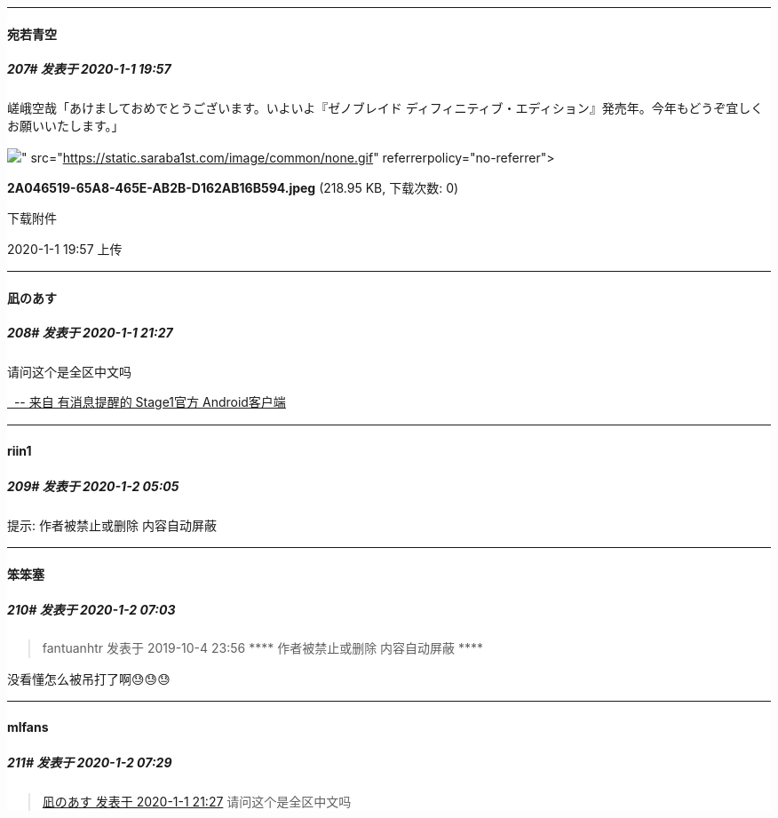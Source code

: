 
-----

####  宛若青空  
##### 207#       发表于 2020-1-1 19:57


嵯峨空哉「あけましておめでとうございます。いよいよ『ゼノブレイド ディフィニティブ・エディション』発売年。今年もどうぞ宜しくお願いいたします。」

<img src="https://img.saraba1st.com/forum/202001/01/195719trvlabcml39n9hpi.jpeg" referrerpolicy="no-referrer">" src="https://static.saraba1st.com/image/common/none.gif" referrerpolicy="no-referrer">


<strong>2A046519-65A8-465E-AB2B-D162AB16B594.jpeg</strong> (218.95 KB, 下载次数: 0)

下载附件

2020-1-1 19:57 上传


-----

####  凪のあす  
##### 208#       发表于 2020-1-1 21:27


请问这个是全区中文吗

[  -- 来自 有消息提醒的 Stage1官方 Android客户端](https://www.coolapk.com/apk/140634)


-----

####  riin1  
##### 209#       发表于 2020-1-2 05:05

提示: 作者被禁止或删除 内容自动屏蔽


-----

####  笨笨塞  
##### 210#       发表于 2020-1-2 07:03


<blockquote>fantuanhtr 发表于 2019-10-4 23:56
**** 作者被禁止或删除 内容自动屏蔽 ****</blockquote>
没看懂怎么被吊打了啊😓😓😓


-----

####  mlfans  
##### 211#       发表于 2020-1-2 07:29


<blockquote><a href="httphttps://bbs.saraba1st.com/2b/forum.php?mod=redirect&amp;goto=findpost&amp;pid=46057455&amp;ptid=1856998" target="_blank">凪のあす 发表于 2020-1-1 21:27</a>
请问这个是全区中文吗
